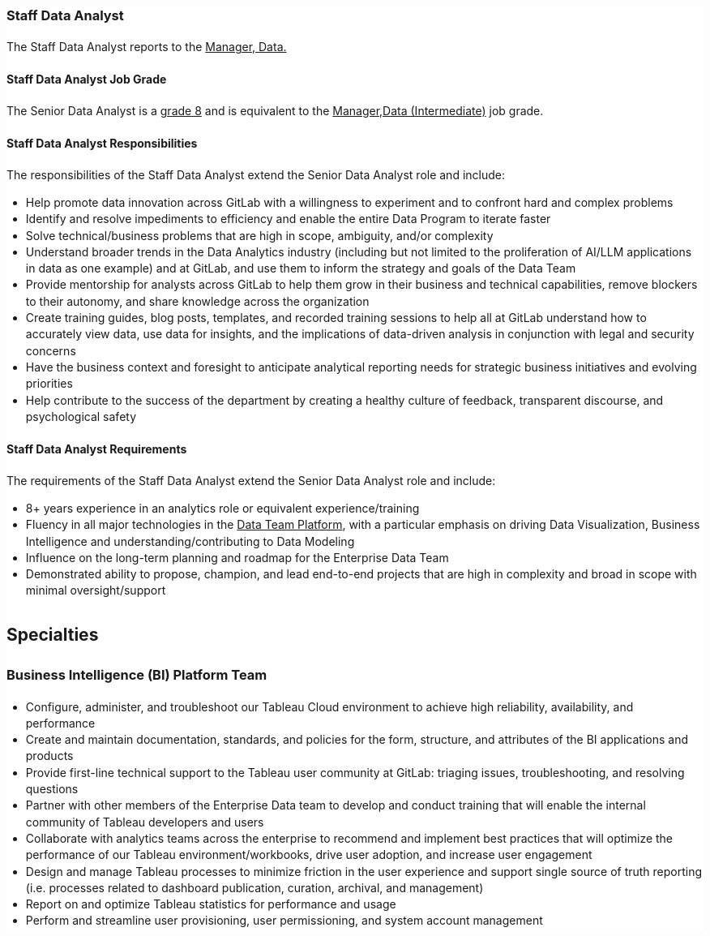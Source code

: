 ### Staff Data Analyst

The Staff Data Analyst reports to the [Manager, Data.](/job-families/marketing/enterprise-data/manager-data)

#### Staff Data Analyst Job Grade

The Senior Data Analyst is a [grade 8](/handbook/total-rewards/compensation/compensation-calculator/#gitlab-job-grades) and is equivalent to the [Manager,Data (Intermediate)](/job-families/marketing/enterprise-data/manager-data/#manager-data-intermediate) job grade.

#### Staff Data Analyst Responsibilities

The responsibilities of the Staff Data Analyst extend the Senior Data Analyst role and include:

- Help promote data innovation across GitLab with a willingness to experiment and to confront hard and complex problems
- Identify and resolve impediments to efficiency and enable the entire Data Program to iterate faster
- Solve technical/business problems that are high in scope, ambiguity, and/or complexity
- Understand broader trends in the Data Analytics industry (including but not limited to the proliferation of AI/LLM applications in data as one example) and at GitLab, and use them to inform the strategy and goals of the Data Team
- Provide mentorship for analysts across GitLab to help them grow in their business and technical capabilities, remove blockers to their autonomy, and share knowledge across the organization
- Create training guides, blog posts, templates, and recorded training sessions to help all at GitLab understand how to accurately view data, use data for insights, and the implications of data-driven analysis in conjunction with legal and security concerns
- Have the business context and foresight to anticipate analytical reporting needs for strategic business initiatives and evolving priorities
- Help contribute to the success of the department by creating a healthy culture of feedback, transparent discourse, and psychological safety

#### Staff Data Analyst Requirements

The requirements of the Staff Data Analyst extend the Senior Data Analyst role and include:

- 8+ years experience in an analytics role or equivalent experience/training
- Fluency in all major technologies in the [Data Team Platform](/handbook/enterprise-data/platform/), with a particular emphasis on driving Data Visualization, Business Intelligence and understanding/contributing to Data Modeling
- Influence on the long-term planning and roadmap for the Enterprise Data Team
- Demonstrated ability to propose, champion, and lead end-to-end projects that are high in complexity and broad in scope with minimal oversight/support

## Specialties

### Business Intelligence (BI) Platform Team

- Configure, administer, and troubleshoot our Tableau Cloud environment to achieve high reliability, availability, and performance
- Create and maintain documentation, standards, and policies for the form, structure, and attributes of the BI applications and products
- Provide first-line technical support to the Tableau user community at GitLab: triaging issues, troubleshooting, and resolving questions
- Partner with other members of the Enterprise Data team to develop and conduct training that will enable the internal community of Tableau developers and users
- Collaborate with analytics teams across the enterprise to recommend and implement best practices that will optimize the performance of our Tableau environment/workbooks, drive user adoption, and increase user engagement
- Design and manage Tableau processes to minimize friction in the user experience and support single source of truth reporting (i.e. processes related to dashboard publication, curation, archival, and management)
- Report on and optimize Tableau statistics for performance and usage
- Perform and streamline user provisioning, user permissioning, and system account management
